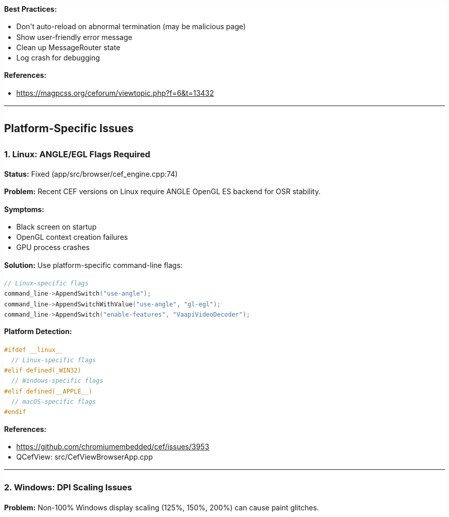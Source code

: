 **Best Practices:**
- Don't auto-reload on abnormal termination (may be malicious page)
- Show user-friendly error message
- Clean up MessageRouter state
- Log crash for debugging

**References:**
- https://magpcss.org/ceforum/viewtopic.php?f=6&t=13432

---

## Platform-Specific Issues

### 1. Linux: ANGLE/EGL Flags Required

**Status:** Fixed (app/src/browser/cef_engine.cpp:74)

**Problem:**
Recent CEF versions on Linux require ANGLE OpenGL ES backend for OSR stability.

**Symptoms:**
- Black screen on startup
- OpenGL context creation failures
- GPU process crashes

**Solution:**
Use platform-specific command-line flags:

```cpp
// Linux-specific flags
command_line->AppendSwitch("use-angle");
command_line->AppendSwitchWithValue("use-angle", "gl-egl");
command_line->AppendSwitch("enable-features", "VaapiVideoDecoder");
```

**Platform Detection:**
```cpp
#ifdef __linux__
  // Linux-specific flags
#elif defined(_WIN32)
  // Windows-specific flags
#elif defined(__APPLE__)
  // macOS-specific flags
#endif
```

**References:**
- https://github.com/chromiumembedded/cef/issues/3953
- QCefView: src/CefViewBrowserApp.cpp

---

### 2. Windows: DPI Scaling Issues

**Problem:**
Non-100% Windows display scaling (125%, 150%, 200%) can cause paint glitches.
